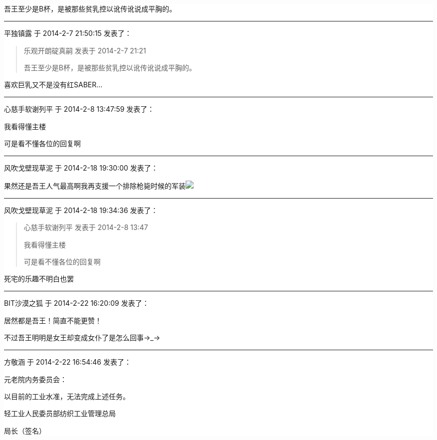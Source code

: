 

吾王至少是B杯，是被那些贫乳控以讹传讹说成平胸的。

---------

平独镇露 于 2014-2-7 21:50:15 发表了：

> 乐观开朗碇真嗣 发表于 2014-2-7 21:21
> 
> 吾王至少是B杯，是被那些贫乳控以讹传讹说成平胸的。



喜欢巨乳又不是没有红SABER...

---------

心慈手软谢列平 于 2014-2-8 13:47:59 发表了：

我看得懂主楼

可是看不懂各位的回复啊

---------

风吹戈壁现草泥 于 2014-2-18 19:30:00 发表了：

果然还是吾王人气最高啊我再支援一个排除枪毙时候的军装![](http://simg.gelbooru.com//images/1663/9423ab3eff996bd3e91013cd42c1f36c.jpg?1874467)

---------

风吹戈壁现草泥 于 2014-2-18 19:34:36 发表了：

> 心慈手软谢列平 发表于 2014-2-8 13:47
> 
> 我看得懂主楼
> 
> 可是看不懂各位的回复啊



死宅的乐趣不明白也罢

---------

BIT沙漠之狐 于 2014-2-22 16:20:09 发表了：

居然都是吾王！简直不能更赞！

不过吾王明明是女王却变成女仆了是怎么回事→\_→

---------

方敬涵 于 2014-2-22 16:54:46 发表了：

元老院内务委员会：

以目前的工业水准，无法完成上述任务。

轻工业人民委员部纺织工业管理总局

局长（签名）
